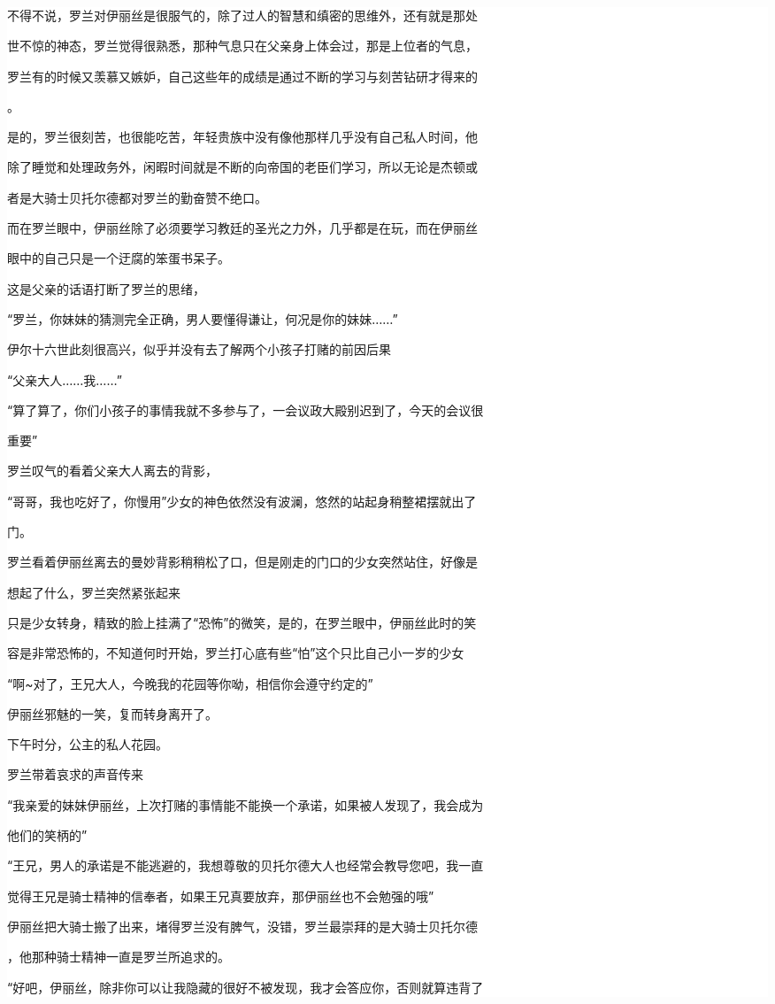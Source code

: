 不得不说，罗兰对伊丽丝是很服气的，除了过人的智慧和缜密的思维外，还有就是那处

世不惊的神态，罗兰觉得很熟悉，那种气息只在父亲身上体会过，那是上位者的气息，

罗兰有的时候又羡慕又嫉妒，自己这些年的成绩是通过不断的学习与刻苦钻研才得来的

。

是的，罗兰很刻苦，也很能吃苦，年轻贵族中没有像他那样几乎没有自己私人时间，他

除了睡觉和处理政务外，闲暇时间就是不断的向帝国的老臣们学习，所以无论是杰顿或

者是大骑士贝托尔德都对罗兰的勤奋赞不绝口。

而在罗兰眼中，伊丽丝除了必须要学习教廷的圣光之力外，几乎都是在玩，而在伊丽丝

眼中的自己只是一个迂腐的笨蛋书呆子。

这是父亲的话语打断了罗兰的思绪，

“罗兰，你妹妹的猜测完全正确，男人要懂得谦让，何况是你的妹妹……”

伊尔十六世此刻很高兴，似乎并没有去了解两个小孩子打赌的前因后果

“父亲大人……我……”

“算了算了，你们小孩子的事情我就不多参与了，一会议政大殿别迟到了，今天的会议很

重要”

罗兰叹气的看着父亲大人离去的背影，

“哥哥，我也吃好了，你慢用”少女的神色依然没有波澜，悠然的站起身稍整裙摆就出了

门。

罗兰看着伊丽丝离去的曼妙背影稍稍松了口，但是刚走的门口的少女突然站住，好像是

想起了什么，罗兰突然紧张起来

只是少女转身，精致的脸上挂满了“恐怖”的微笑，是的，在罗兰眼中，伊丽丝此时的笑

容是非常恐怖的，不知道何时开始，罗兰打心底有些“怕”这个只比自己小一岁的少女

“啊~对了，王兄大人，今晚我的花园等你呦，相信你会遵守约定的”

伊丽丝邪魅的一笑，复而转身离开了。

下午时分，公主的私人花园。

罗兰带着哀求的声音传来

“我亲爱的妹妹伊丽丝，上次打赌的事情能不能换一个承诺，如果被人发现了，我会成为

他们的笑柄的”

“王兄，男人的承诺是不能逃避的，我想尊敬的贝托尔德大人也经常会教导您吧，我一直

觉得王兄是骑士精神的信奉者，如果王兄真要放弃，那伊丽丝也不会勉强的哦”

伊丽丝把大骑士搬了出来，堵得罗兰没有脾气，没错，罗兰最崇拜的是大骑士贝托尔德

，他那种骑士精神一直是罗兰所追求的。

“好吧，伊丽丝，除非你可以让我隐藏的很好不被发现，我才会答应你，否则就算违背了
